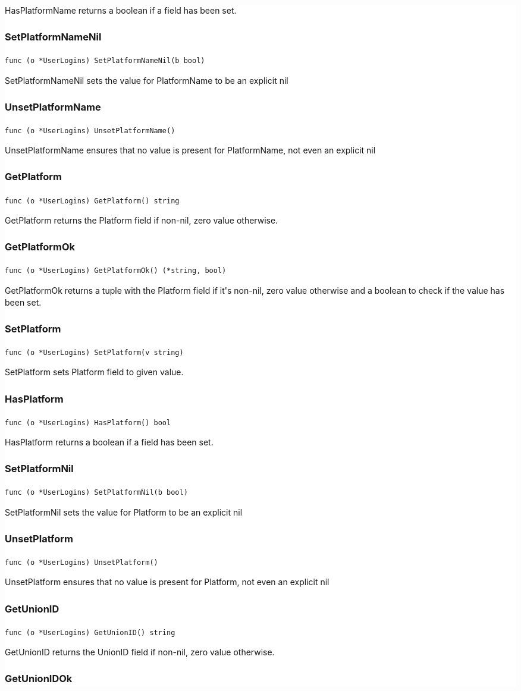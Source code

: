HasPlatformName returns a boolean if a field has been set.

### SetPlatformNameNil

`func (o *UserLogins) SetPlatformNameNil(b bool)`

 SetPlatformNameNil sets the value for PlatformName to be an explicit nil

### UnsetPlatformName
`func (o *UserLogins) UnsetPlatformName()`

UnsetPlatformName ensures that no value is present for PlatformName, not even an explicit nil
### GetPlatform

`func (o *UserLogins) GetPlatform() string`

GetPlatform returns the Platform field if non-nil, zero value otherwise.

### GetPlatformOk

`func (o *UserLogins) GetPlatformOk() (*string, bool)`

GetPlatformOk returns a tuple with the Platform field if it's non-nil, zero value otherwise
and a boolean to check if the value has been set.

### SetPlatform

`func (o *UserLogins) SetPlatform(v string)`

SetPlatform sets Platform field to given value.

### HasPlatform

`func (o *UserLogins) HasPlatform() bool`

HasPlatform returns a boolean if a field has been set.

### SetPlatformNil

`func (o *UserLogins) SetPlatformNil(b bool)`

 SetPlatformNil sets the value for Platform to be an explicit nil

### UnsetPlatform
`func (o *UserLogins) UnsetPlatform()`

UnsetPlatform ensures that no value is present for Platform, not even an explicit nil
### GetUnionID

`func (o *UserLogins) GetUnionID() string`

GetUnionID returns the UnionID field if non-nil, zero value otherwise.

### GetUnionIDOk
